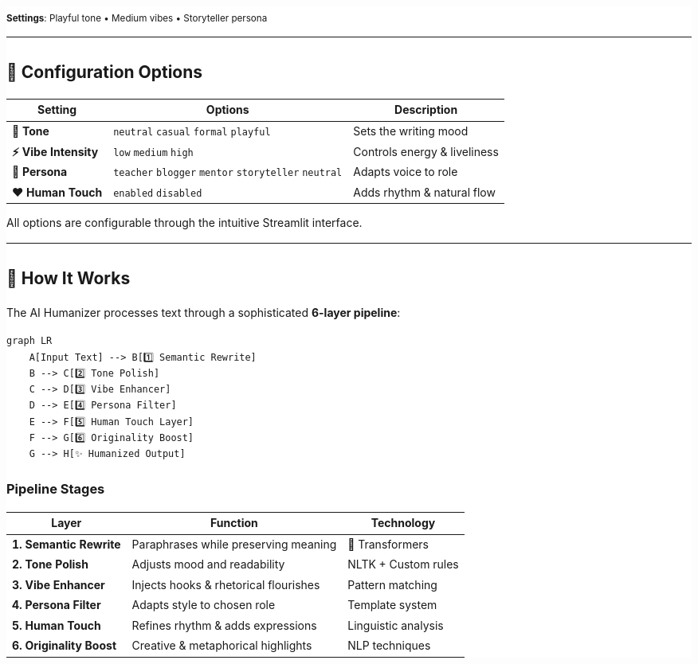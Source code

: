 <sub>**Settings**: Playful tone • Medium vibes • Storyteller persona</sub>

</td>
</tr>
</table>

---

## 🔧 Configuration Options

| Setting | Options | Description |
|---------|---------|-------------|
| **🎨 Tone** | `neutral` `casual` `formal` `playful` | Sets the writing mood |
| **⚡ Vibe Intensity** | `low` `medium` `high` | Controls energy & liveliness |
| **👤 Persona** | `teacher` `blogger` `mentor` `storyteller` `neutral` | Adapts voice to role |
| **❤️ Human Touch** | `enabled` `disabled` | Adds rhythm & natural flow |

All options are configurable through the intuitive Streamlit interface.

---

## 🧠 How It Works

The AI Humanizer processes text through a sophisticated **6-layer pipeline**:

```mermaid
graph LR
    A[Input Text] --> B[1️⃣ Semantic Rewrite]
    B --> C[2️⃣ Tone Polish]
    C --> D[3️⃣ Vibe Enhancer]
    D --> E[4️⃣ Persona Filter]
    E --> F[5️⃣ Human Touch Layer]
    F --> G[6️⃣ Originality Boost]
    G --> H[✨ Humanized Output]
```

### Pipeline Stages

| Layer | Function | Technology |
|-------|----------|------------|
| **1. Semantic Rewrite** | Paraphrases while preserving meaning | 🤗 Transformers |
| **2. Tone Polish** | Adjusts mood and readability | NLTK + Custom rules |
| **3. Vibe Enhancer** | Injects hooks & rhetorical flourishes | Pattern matching |
| **4. Persona Filter** | Adapts style to chosen role | Template system |
| **5. Human Touch** | Refines rhythm & adds expressions | Linguistic analysis |
| **6. Originality Boost** | Creative & metaphorical highlights | NLP techniques |
